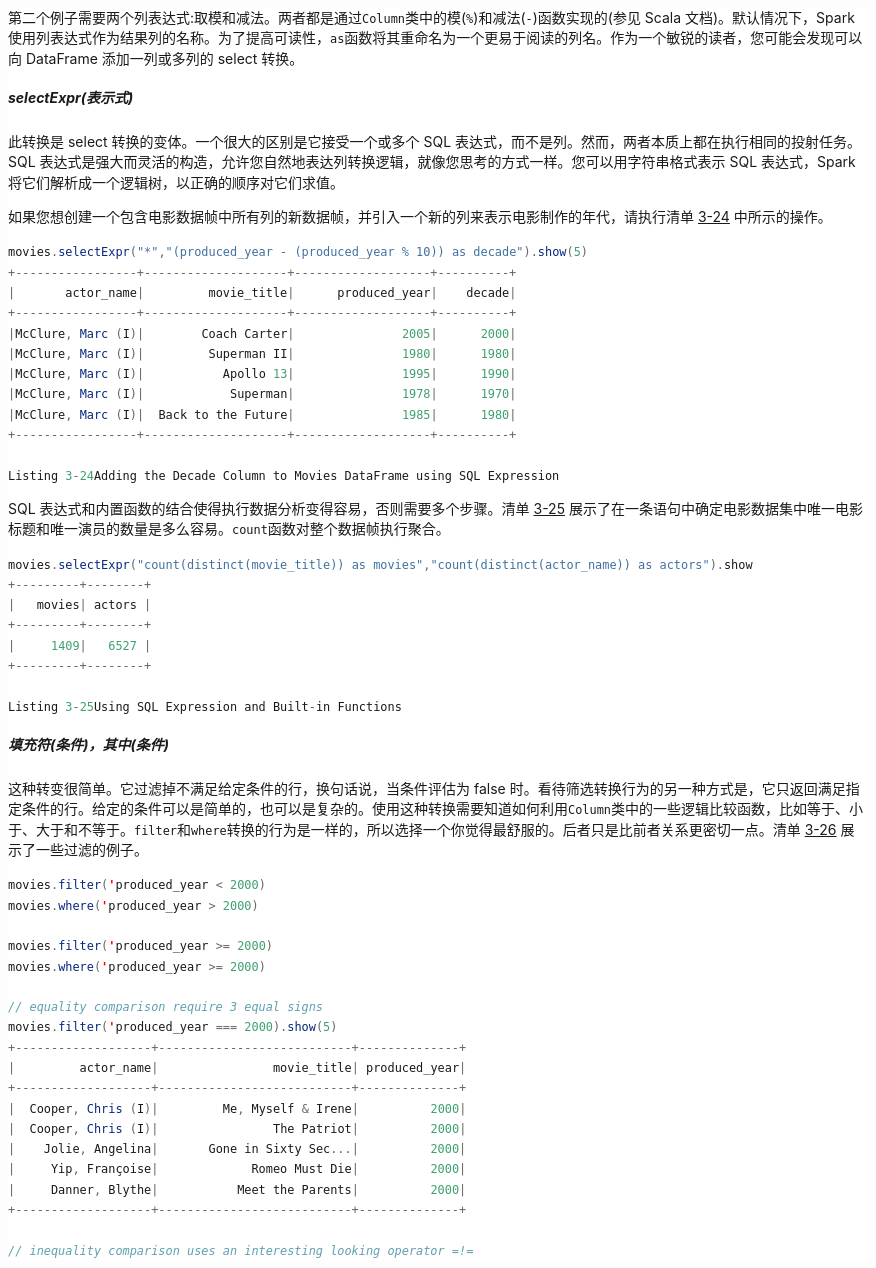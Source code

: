 第二个例子需要两个列表达式:取模和减法。两者都是通过`Column`类中的模(`%`)和减法(`-`)函数实现的(参见 Scala 文档)。默认情况下，Spark 使用列表达式作为结果列的名称。为了提高可读性，`as`函数将其重命名为一个更易于阅读的列名。作为一个敏锐的读者，您可能会发现可以向 DataFrame 添加一列或多列的 select 转换。

##### selectExpr(表示式)

此转换是 select 转换的变体。一个很大的区别是它接受一个或多个 SQL 表达式，而不是列。然而，两者本质上都在执行相同的投射任务。SQL 表达式是强大而灵活的构造，允许您自然地表达列转换逻辑，就像您思考的方式一样。您可以用字符串格式表示 SQL 表达式，Spark 将它们解析成一个逻辑树，以正确的顺序对它们求值。

如果您想创建一个包含电影数据帧中所有列的新数据帧，并引入一个新的列来表示电影制作的年代，请执行清单 [3-24](#PC24) 中所示的操作。

```scala
movies.selectExpr("*","(produced_year - (produced_year % 10)) as decade").show(5)
+-----------------+--------------------+-------------------+----------+
|       actor_name|         movie_title|      produced_year|    decade|
+-----------------+--------------------+-------------------+----------+
|McClure, Marc (I)|        Coach Carter|               2005|      2000|
|McClure, Marc (I)|         Superman II|               1980|      1980|
|McClure, Marc (I)|           Apollo 13|               1995|      1990|
|McClure, Marc (I)|            Superman|               1978|      1970|
|McClure, Marc (I)|  Back to the Future|               1985|      1980|
+-----------------+--------------------+-------------------+----------+

Listing 3-24Adding the Decade Column to Movies DataFrame using SQL Expression

```

SQL 表达式和内置函数的结合使得执行数据分析变得容易，否则需要多个步骤。清单 [3-25](#PC25) 展示了在一条语句中确定电影数据集中唯一电影标题和唯一演员的数量是多么容易。`count`函数对整个数据帧执行聚合。

```scala
movies.selectExpr("count(distinct(movie_title)) as movies","count(distinct(actor_name)) as actors").show
+---------+--------+
|   movies| actors |
+---------+--------+
|     1409|   6527 |
+---------+--------+

Listing 3-25Using SQL Expression and Built-in Functions

```

##### 填充符(条件)，其中(条件)

这种转变很简单。它过滤掉不满足给定条件的行，换句话说，当条件评估为 false 时。看待筛选转换行为的另一种方式是，它只返回满足指定条件的行。给定的条件可以是简单的，也可以是复杂的。使用这种转换需要知道如何利用`Column`类中的一些逻辑比较函数，比如等于、小于、大于和不等于。`filter`和`where`转换的行为是一样的，所以选择一个你觉得最舒服的。后者只是比前者关系更密切一点。清单 [3-26](#PC26) 展示了一些过滤的例子。

```scala
movies.filter('produced_year < 2000)
movies.where('produced_year > 2000)

movies.filter('produced_year >= 2000)
movies.where('produced_year >= 2000)

// equality comparison require 3 equal signs
movies.filter('produced_year === 2000).show(5)
+-------------------+---------------------------+--------------+
|         actor_name|                movie_title| produced_year|
+-------------------+---------------------------+--------------+
|  Cooper, Chris (I)|         Me, Myself & Irene|          2000|
|  Cooper, Chris (I)|                The Patriot|          2000|
|    Jolie, Angelina|       Gone in Sixty Sec...|          2000|
|     Yip, Françoise|             Romeo Must Die|          2000|
|     Danner, Blythe|           Meet the Parents|          2000|
+-------------------+---------------------------+--------------+

// inequality comparison uses an interesting looking operator =!=
```